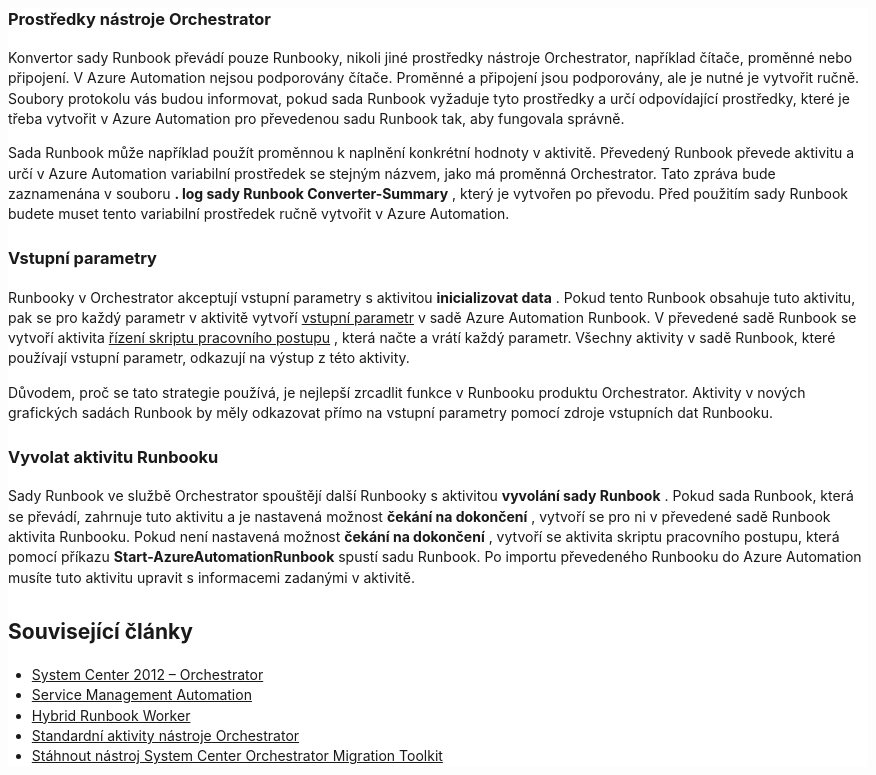 ### <a name="orchestrator-resources"></a>Prostředky nástroje Orchestrator
Konvertor sady Runbook převádí pouze Runbooky, nikoli jiné prostředky nástroje Orchestrator, například čítače, proměnné nebo připojení.  V Azure Automation nejsou podporovány čítače.  Proměnné a připojení jsou podporovány, ale je nutné je vytvořit ručně.  Soubory protokolu vás budou informovat, pokud sada Runbook vyžaduje tyto prostředky a určí odpovídající prostředky, které je třeba vytvořit v Azure Automation pro převedenou sadu Runbook tak, aby fungovala správně.

Sada Runbook může například použít proměnnou k naplnění konkrétní hodnoty v aktivitě.  Převedený Runbook převede aktivitu a určí v Azure Automation variabilní prostředek se stejným názvem, jako má proměnná Orchestrator.  Tato zpráva bude zaznamenána v souboru **. log sady Runbook Converter-Summary** , který je vytvořen po převodu.  Před použitím sady Runbook budete muset tento variabilní prostředek ručně vytvořit v Azure Automation.

### <a name="input-parameters"></a>Vstupní parametry
Runbooky v Orchestrator akceptují vstupní parametry s aktivitou **inicializovat data** .  Pokud tento Runbook obsahuje tuto aktivitu, pak se pro každý parametr v aktivitě vytvoří [vstupní parametr](automation-graphical-authoring-intro.md#runbook-input-and-output) v sadě Azure Automation Runbook.  V převedené sadě Runbook se vytvoří aktivita [řízení skriptu pracovního postupu](automation-graphical-authoring-intro.md#activities) , která načte a vrátí každý parametr.  Všechny aktivity v sadě Runbook, které používají vstupní parametr, odkazují na výstup z této aktivity.

Důvodem, proč se tato strategie používá, je nejlepší zrcadlit funkce v Runbooku produktu Orchestrator.  Aktivity v nových grafických sadách Runbook by měly odkazovat přímo na vstupní parametry pomocí zdroje vstupních dat Runbooku.

### <a name="invoke-runbook-activity"></a>Vyvolat aktivitu Runbooku
Sady Runbook ve službě Orchestrator spouštějí další Runbooky s aktivitou **vyvolání sady Runbook** . Pokud sada Runbook, která se převádí, zahrnuje tuto aktivitu a je nastavená možnost **čekání na dokončení** , vytvoří se pro ni v převedené sadě Runbook aktivita Runbooku.  Pokud není nastavená možnost **čekání na dokončení** , vytvoří se aktivita skriptu pracovního postupu, která pomocí příkazu **Start-AzureAutomationRunbook** spustí sadu Runbook.  Po importu převedeného Runbooku do Azure Automation musíte tuto aktivitu upravit s informacemi zadanými v aktivitě.

## <a name="related-articles"></a>Související články
* [System Center 2012 – Orchestrator](https://technet.microsoft.com/library/hh237242.aspx)
* [Service Management Automation](https://technet.microsoft.com/library/dn469260.aspx)
* [Hybrid Runbook Worker](automation-hybrid-runbook-worker.md)
* [Standardní aktivity nástroje Orchestrator](https://technet.microsoft.com/library/hh403832.aspx)
* [Stáhnout nástroj System Center Orchestrator Migration Toolkit](https://www.microsoft.com/en-us/download/details.aspx?id=47323)

